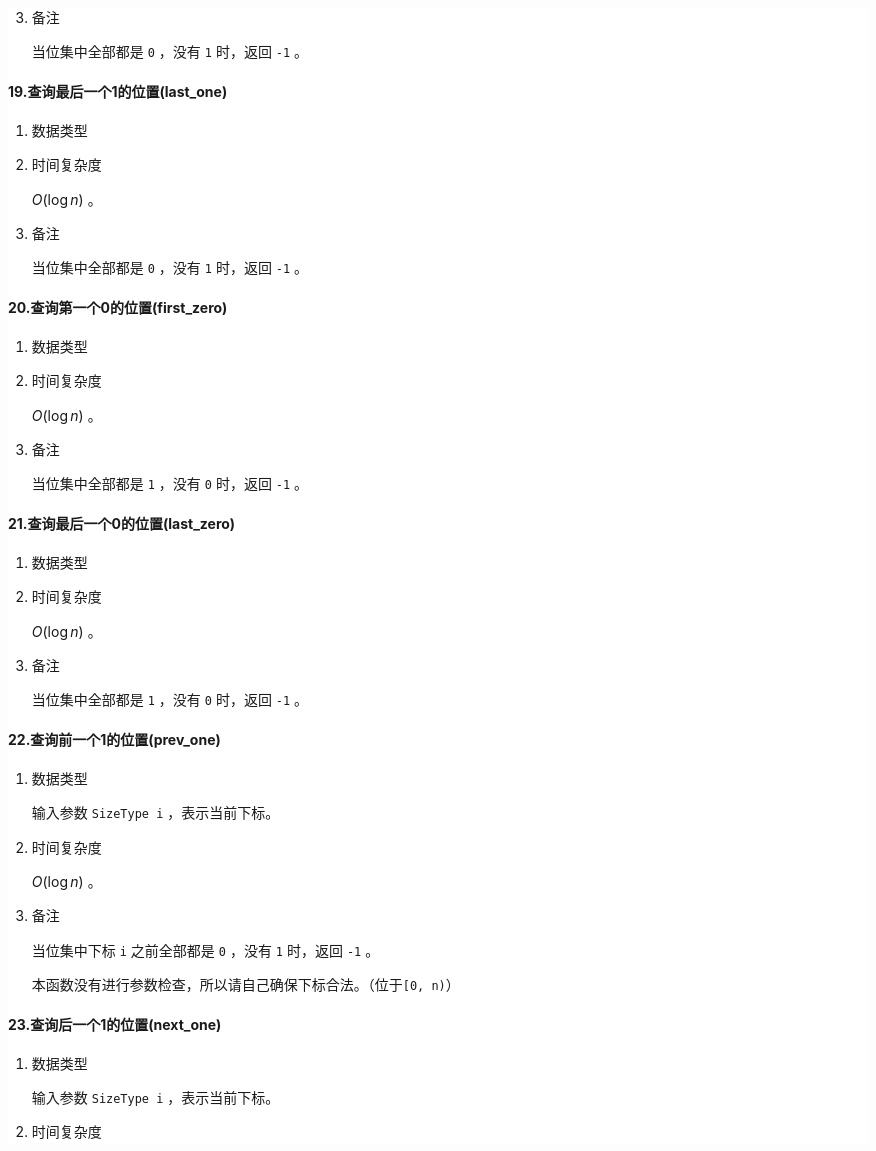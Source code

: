 3. 备注

   当位集中全部都是 `0` ，没有 `1` 时，返回 `-1` 。

#### 19.查询最后一个1的位置(last_one)

1. 数据类型

2. 时间复杂度

   $O(\log n)$ 。

3. 备注

   当位集中全部都是 `0` ，没有 `1` 时，返回 `-1` 。

#### 20.查询第一个0的位置(first_zero)

1. 数据类型

2. 时间复杂度

   $O(\log n)$ 。

3. 备注

   当位集中全部都是 `1` ，没有 `0` 时，返回 `-1` 。

#### 21.查询最后一个0的位置(last_zero)

1. 数据类型

2. 时间复杂度

   $O(\log n)$ 。

3. 备注

   当位集中全部都是 `1` ，没有 `0` 时，返回 `-1` 。

#### 22.查询前一个1的位置(prev_one)

1. 数据类型

   输入参数 `SizeType i` ，表示当前下标。

2. 时间复杂度

   $O(\log n)$ 。

3. 备注

   当位集中下标 `i` 之前全部都是 `0` ，没有 `1` 时，返回 `-1` 。

   本函数没有进行参数检查，所以请自己确保下标合法。（位于`[0, n)`）

#### 23.查询后一个1的位置(next_one)

1. 数据类型

   输入参数 `SizeType i` ，表示当前下标。

2. 时间复杂度
